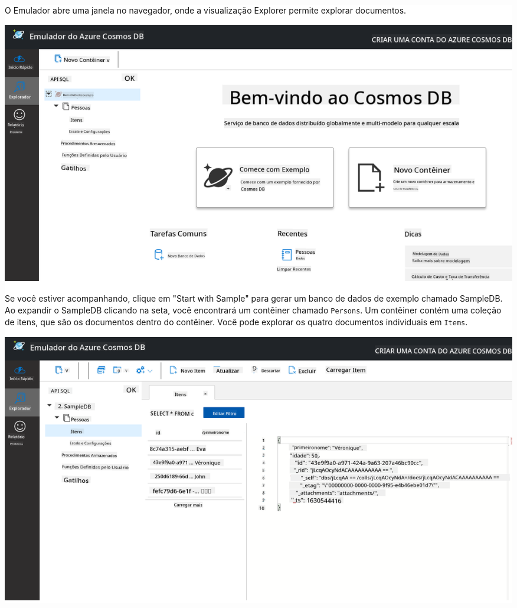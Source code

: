 O Emulador abre uma janela no navegador, onde a visualização Explorer permite explorar documentos.

![A visualização Explorer do Emulador do Cosmos DB](../../../../translated_images/cosmosdb-emulator-explorer.a1c80b1347206fe2f30f88fc123821636587d04fc5a56a9eb350c7da6b31f361.br.png)

Se você estiver acompanhando, clique em "Start with Sample" para gerar um banco de dados de exemplo chamado SampleDB. Ao expandir o SampleDB clicando na seta, você encontrará um contêiner chamado `Persons`. Um contêiner contém uma coleção de itens, que são os documentos dentro do contêiner. Você pode explorar os quatro documentos individuais em `Items`.

![Explorando dados de exemplo no Emulador do Cosmos DB](../../../../translated_images/cosmosdb-emulator-persons.bf640586a7077c8985dfd3071946465c8e074c722c7c202d6d714de99a93b90a.br.png)

